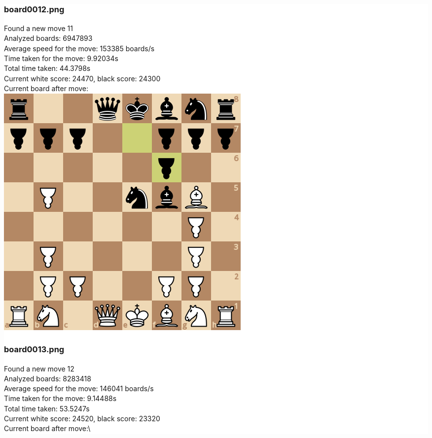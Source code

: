 ### board0012.png

Found a new move 11\
Analyzed boards: 6947893\
Average speed for the move: 153385 boards/s\
Time taken for the move: 9.92034s\
Total time taken: 44.3798s\
Current white score: 24470, black score: 24300\
Current board after move:\
![board0012.png](images/board0012.png)

### board0013.png

Found a new move 12\
Analyzed boards: 8283418\
Average speed for the move: 146041 boards/s\
Time taken for the move: 9.14488s\
Total time taken: 53.5247s\
Current white score: 24520, black score: 23320\
Current board after move:\